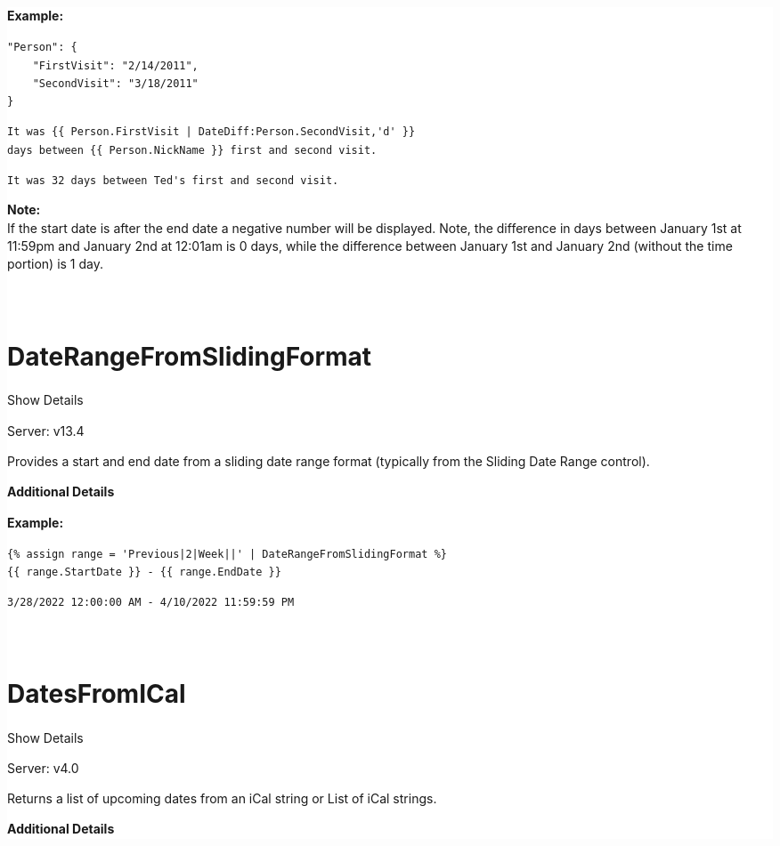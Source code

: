 **Example:**

```
"Person": {
    "FirstVisit": "2/14/2011",
    "SecondVisit": "3/18/2011"
}
```

```
It was {{ Person.FirstVisit | DateDiff:Person.SecondVisit,'d' }}
days between {{ Person.NickName }} first and second visit.

```

```
It was 32 days between Ted's first and second visit.
```

**Note:**  
If the start date is after the end date a negative number will be displayed. Note, the difference in days between January 1st at 11:59pm and January 2nd at 12:01am is 0 days, while the difference between January 1st and January 2nd (without the time portion) is 1 day.

 [](#daterangefromslidingformat)

DateRangeFromSlidingFormat
==========================

Show Details

Server: v13.4

Provides a start and end date from a sliding date range format (typically from the Sliding Date Range control).

**Additional Details**

**Example:**

```
{% assign range = 'Previous|2|Week||' | DateRangeFromSlidingFormat %}
{{ range.StartDate }} - {{ range.EndDate }}
```

```
3/28/2022 12:00:00 AM - 4/10/2022 11:59:59 PM
```

 [](#datesfromical)

DatesFromICal
=============

Show Details

Server: v4.0

Returns a list of upcoming dates from an iCal string or List of iCal strings.

**Additional Details**
